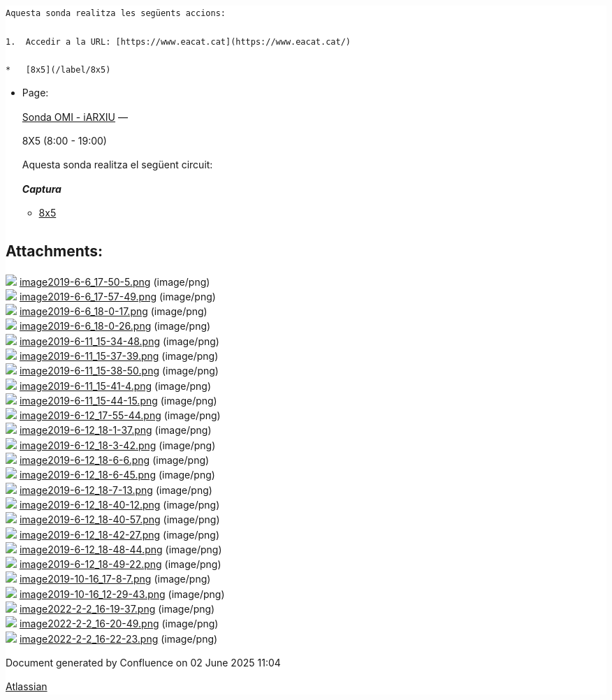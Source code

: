     Aquesta sonda realitza les següents accions:
    
    1.  Accedir a la URL: [https://www.eacat.cat](https://www.eacat.cat/)
    
    *   [8x5](/label/8x5)
    
*   Page:
    
    [Sonda OMI - iARXIU](/display/SII/Sonda+OMI+-+iARXIU) —
    
    8X5 (8:00 - 19:00)
    
    Aquesta sonda realitza el següent circuit:
    
    **_Captura_**
    
    *   [8x5](/label/8x5)
    

  

  

  

Attachments:
------------

![](images/icons/bullet_blue.gif) [image2019-6-6\_17-50-5.png](attachments/26313608/26317737.png) (image/png)  
![](images/icons/bullet_blue.gif) [image2019-6-6\_17-57-49.png](attachments/26313608/26317733.png) (image/png)  
![](images/icons/bullet_blue.gif) [image2019-6-6\_18-0-17.png](attachments/26313608/26317732.png) (image/png)  
![](images/icons/bullet_blue.gif) [image2019-6-6\_18-0-26.png](attachments/26313608/26317731.png) (image/png)  
![](images/icons/bullet_blue.gif) [image2019-6-11\_15-34-48.png](attachments/26313608/26314250.png) (image/png)  
![](images/icons/bullet_blue.gif) [image2019-6-11\_15-37-39.png](attachments/26313608/26314249.png) (image/png)  
![](images/icons/bullet_blue.gif) [image2019-6-11\_15-38-50.png](attachments/26313608/26314248.png) (image/png)  
![](images/icons/bullet_blue.gif) [image2019-6-11\_15-41-4.png](attachments/26313608/26314247.png) (image/png)  
![](images/icons/bullet_blue.gif) [image2019-6-11\_15-44-15.png](attachments/26313608/26314246.png) (image/png)  
![](images/icons/bullet_blue.gif) [image2019-6-12\_17-55-44.png](attachments/26313608/26314696.png) (image/png)  
![](images/icons/bullet_blue.gif) [image2019-6-12\_18-1-37.png](attachments/26313608/26314826.png) (image/png)  
![](images/icons/bullet_blue.gif) [image2019-6-12\_18-3-42.png](attachments/26313608/26314825.png) (image/png)  
![](images/icons/bullet_blue.gif) [image2019-6-12\_18-6-6.png](attachments/26313608/26314824.png) (image/png)  
![](images/icons/bullet_blue.gif) [image2019-6-12\_18-6-45.png](attachments/26313608/26314823.png) (image/png)  
![](images/icons/bullet_blue.gif) [image2019-6-12\_18-7-13.png](attachments/26313608/26314821.png) (image/png)  
![](images/icons/bullet_blue.gif) [image2019-6-12\_18-40-12.png](attachments/26313608/26314806.png) (image/png)  
![](images/icons/bullet_blue.gif) [image2019-6-12\_18-40-57.png](attachments/26313608/26314807.png) (image/png)  
![](images/icons/bullet_blue.gif) [image2019-6-12\_18-42-27.png](attachments/26313608/26314805.png) (image/png)  
![](images/icons/bullet_blue.gif) [image2019-6-12\_18-48-44.png](attachments/26313608/26314803.png) (image/png)  
![](images/icons/bullet_blue.gif) [image2019-6-12\_18-49-22.png](attachments/26313608/26314802.png) (image/png)  
![](images/icons/bullet_blue.gif) [image2019-10-16\_17-8-7.png](attachments/26313608/28705636.png) (image/png)  
![](images/icons/bullet_blue.gif) [image2019-10-16\_12-29-43.png](attachments/26313608/28705637.png) (image/png)  
![](images/icons/bullet_blue.gif) [image2022-2-2\_16-19-37.png](attachments/26313608/64979982.png) (image/png)  
![](images/icons/bullet_blue.gif) [image2022-2-2\_16-20-49.png](attachments/26313608/64979983.png) (image/png)  
![](images/icons/bullet_blue.gif) [image2022-2-2\_16-22-23.png](attachments/26313608/64979984.png) (image/png)  

Document generated by Confluence on 02 June 2025 11:04

[Atlassian](http://www.atlassian.com/)